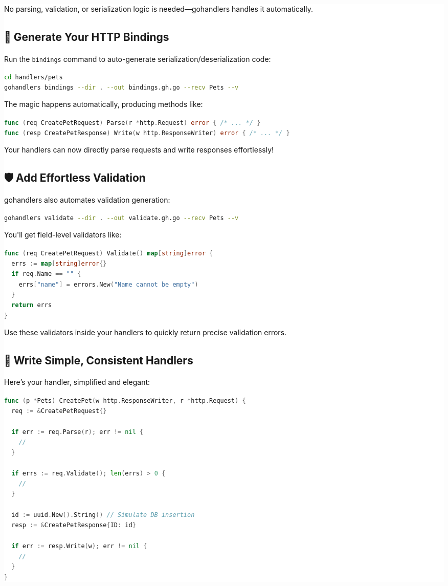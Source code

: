 No parsing, validation, or serialization logic is needed—gohandlers handles it automatically.

## 🚀 Generate Your HTTP Bindings

Run the `bindings` command to auto-generate serialization/deserialization code:

```bash
cd handlers/pets
gohandlers bindings --dir . --out bindings.gh.go --recv Pets --v
```

The magic happens automatically, producing methods like:

```go
func (req CreatePetRequest) Parse(r *http.Request) error { /* ... */ }
func (resp CreatePetResponse) Write(w http.ResponseWriter) error { /* ... */ }
```

Your handlers can now directly parse requests and write responses effortlessly!

## 🛡️ Add Effortless Validation

gohandlers also automates validation generation:

```bash
gohandlers validate --dir . --out validate.gh.go --recv Pets --v
```

You'll get field-level validators like:

```go
func (req CreatePetRequest) Validate() map[string]error {
  errs := map[string]error{}
  if req.Name == "" {
    errs["name"] = errors.New("Name cannot be empty")
  }
  return errs
}
```

Use these validators inside your handlers to quickly return precise validation errors.

## 🎯 Write Simple, Consistent Handlers

Here’s your handler, simplified and elegant:

```go
func (p *Pets) CreatePet(w http.ResponseWriter, r *http.Request) {
  req := &CreatePetRequest{}

  if err := req.Parse(r); err != nil {
    //
  }

  if errs := req.Validate(); len(errs) > 0 {
    //
  }

  id := uuid.New().String() // Simulate DB insertion
  resp := &CreatePetResponse{ID: id}

  if err := resp.Write(w); err != nil {
    //
  }
}
```
